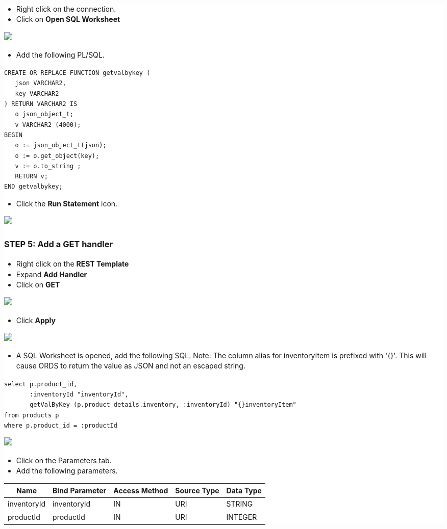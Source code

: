 - Right click on the connection.
- Click on **Open SQL Worksheet**

![](./images/OpenSqlWorksheet.png)

- Add the following PL/SQL.

```
CREATE OR REPLACE FUNCTION getvalbykey (
   json VARCHAR2,
   key VARCHAR2
) RETURN VARCHAR2 IS
   o json_object_t;
   v VARCHAR2 (4000);
BEGIN
   o := json_object_t(json);
   o := o.get_object(key);
   v := o.to_string ;
   RETURN v;
END getvalbykey;
```
-  Click the **Run Statement** icon.

![](./images/getvalbykeyFunc.png)

### **STEP 5: Add a GET handler**

- Right click on the **REST Template**
- Expand **Add Handler**
- Click on **GET**

![](./images/AddGetHandler.png)

- Click **Apply**

![](./images/ApplyGetHandler.png)

- A SQL Worksheet is opened, add the following SQL.
  Note: The column alias for inventoryItem is prefixed with '{}'. This will cause ORDS to return the value as JSON and not an escaped string.
```
select p.product_id,
       :inventoryId "inventoryId",
       getValByKey (p.product_details.inventory, :inventoryId) "{}inventoryItem"
from products p
where p.product_id = :productId
```

![](./images/GetSql.png)

- Click on the Parameters tab.
- Add the following parameters.

| Name | Bind Parameter | Access Method | Source Type | Data Type
| ------------- |-------------| -----| -----| -----
| inventoryId | inventoryId | IN | URI | STRING
| productId | productId | IN | URI | INTEGER
